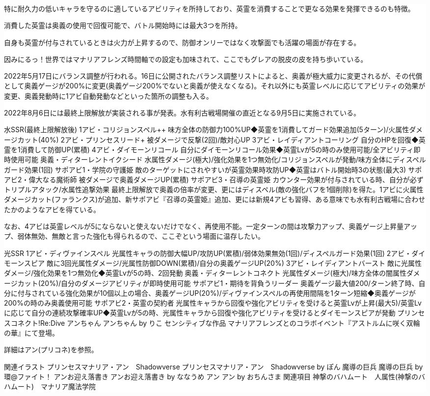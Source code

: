 特に耐久力の低いキャラを守るのに適しているアビリティを所持しており、英霊を消費することで更なる効果を発揮できるのも特徴。

消費した英霊は奥義の使用で回復可能で、バトル開始時には最大3つを所持。

自身も英霊が付与されているときは火力が上昇するので、防御オンリーではなく攻撃面でも活躍の場面が存在する。

因みにるっ！世界ではマナリアフレンズ時間軸での設定も加味されて、ここでもグレアの脱皮の皮を持ち歩いている。

2022年5月17日にバランス調整が行われる。16日に公開されたバランス調整リストによると、奥義が極大威力に変更されるが、その代償として奥義ゲージが200%に変更(奥義ゲージ200%でないと奥義が使えなくなる)。それ以外にも英霊レベルに応じてアビリティの効果が変更、奥義発動時に1アビ自動発動などといった箇所の調整も入る。

2022年8月6日には最終上限解放が実装される事が発表。水有利古戦場開催の直近となる9月5日に実施されている。

水SSR(最終上限解放後)
1アビ・コリジョンスペル++	味方全体の防御力100%UP◆英霊を1消費してガード効果追加(5ターン)/火属性ダメージカット(40%)
2アビ・プリンセスリード+	被ダメージで反撃(2回)/敵対心UP
3アビ・レイディアントコーリング	自分のHPを回復◆英霊を1消費して防御UP(累積)
4アビ・ダイモーンリコール	自分にダイモーンリコール効果◆英霊Lvが5の時のみ使用可能/全アビリティ即時使用可能
奥義・ディターレントイクシード	水属性ダメージ(極大)/強化効果を1つ無効化/コリジョンスペルが発動/味方全体にディスペルガード効果(1回)
サポアビ1・学院の守護姫	敵のターゲットにされやすいが英霊効果時攻防UP◆英霊はバトル開始時3の状態(最大3)
サポアビ2・偉大なる魔術師	被ダメージで奥義ダメージUP(累積)
サポアビ3・召導の英霊姫	カウンター効果が付与されている時、自分が必ずトリプルアタック/水属性追撃効果
最終上限解放で奥義の倍率が変更、更にはディスペル(敵の強化バフを1個削除)を得た。1アビに火属性ダメージカット(ファランクス)が追加、新サポアビ『召導の英霊姫』追加、更には新規4アビも習得、ある意味でも水有利古戦場に合わせたかのようなアビを得ている。

なお、4アビは英霊レベルが5にならないと使えないだけでなく、再使用不能。一定ターンの間は攻撃力アップ、奥義ゲージ上昇量アップ、弱体無効、無敵と言った強化も得られるので、ここぞという場面に温存したい。

光SSR
1アビ・ディヴァインスペル	光属性キャラの防御大幅UP/攻防UP(累積)/弱体効果無効(1回)/ディスペルガード効果(1回)
2アビ・ダイモーンスピア	敵に3回光属性ダメージ/光属性防御DOWN(累積)/自分の奥義ゲージUP(20%)
3アビ・レイディアントバースト	敵に光属性ダメージ/強化効果を1つ無効化◆英霊Lvが5の時、2回発動
奥義・ディターレントコネクト	光属性ダメージ(極大)/味方全体の闇属性ダメージカット(20%)/自分のダメージアビリティが即時使用可能
サポアビ1・期待を背負うリーダー	奥義ゲージ最大値200/ターン終了時、自分に付与されている強化効果が10個以上の場合、奥義ゲージUP(20%)/ディヴァインスペルの再使用間隔を1ターン短縮◆奥義ゲージが200%の時のみ奥義使用可能
サポアビ2・英霊の契約者	光属性キャラから回復や強化アビリティを受けると英霊Lvが上昇(最大5)/英霊Lvに応じて自分の連続攻撃確率UP◆英霊Lvが5の時、光属性キャラから回復や強化アビリティを受けるとダイモーンスピアが発動
プリンセスコネクト!Re:Dive
アンちゃん
アンちゃん
by
りこ
センシティブな作品
マナリアフレンズとのコラボイベント『アストルムに咲く双輪の華』にて登場。

詳細はアン(プリコネ)を参照。

関連イラスト
プリンセスマナリア・アン　Shadowverse
プリンセスマナリア・アン　Shadowverse
by
ぽん
魔導の巨兵
魔導の巨兵
by
環@ファイト！
アンお迎え落書き
アンお迎え落書き
by
ななうめ
アン
アン
by
おちんさま
関連項目
神撃のバハムート　人属性(神撃のバハムート)　マナリア魔法学院
